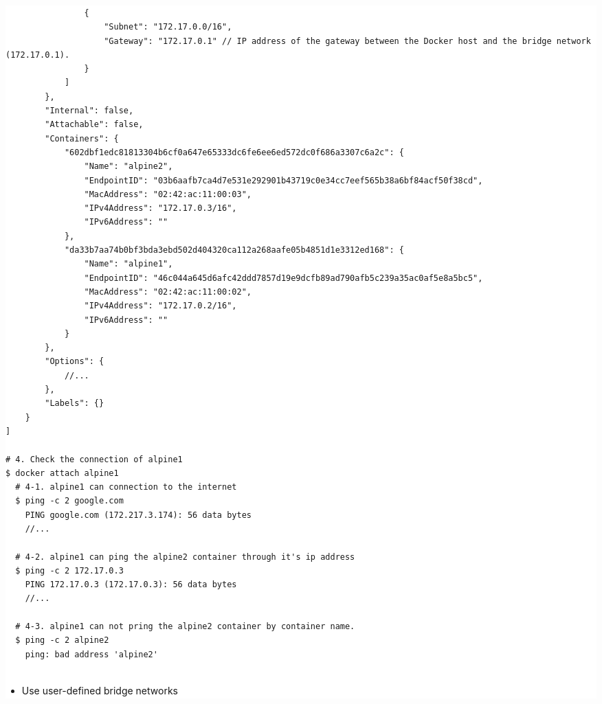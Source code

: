 ```
                {
                    "Subnet": "172.17.0.0/16",
                    "Gateway": "172.17.0.1" // IP address of the gateway between the Docker host and the bridge network (172.17.0.1).
                }
            ]
        },
        "Internal": false,
        "Attachable": false,
        "Containers": {
            "602dbf1edc81813304b6cf0a647e65333dc6fe6ee6ed572dc0f686a3307c6a2c": {
                "Name": "alpine2",
                "EndpointID": "03b6aafb7ca4d7e531e292901b43719c0e34cc7eef565b38a6bf84acf50f38cd",
                "MacAddress": "02:42:ac:11:00:03",
                "IPv4Address": "172.17.0.3/16",
                "IPv6Address": ""
            },
            "da33b7aa74b0bf3bda3ebd502d404320ca112a268aafe05b4851d1e3312ed168": {
                "Name": "alpine1",
                "EndpointID": "46c044a645d6afc42ddd7857d19e9dcfb89ad790afb5c239a35ac0af5e8a5bc5",
                "MacAddress": "02:42:ac:11:00:02",
                "IPv4Address": "172.17.0.2/16",
                "IPv6Address": ""
            }
        },
        "Options": {
            //...
        },
        "Labels": {}
    }
]

# 4. Check the connection of alpine1
$ docker attach alpine1
  # 4-1. alpine1 can connection to the internet
  $ ping -c 2 google.com
    PING google.com (172.217.3.174): 56 data bytes
    //...
    
  # 4-2. alpine1 can ping the alpine2 container through it's ip address
  $ ping -c 2 172.17.0.3
    PING 172.17.0.3 (172.17.0.3): 56 data bytes
    //...
    
  # 4-3. alpine1 can not pring the alpine2 container by container name.
  $ ping -c 2 alpine2
    ping: bad address 'alpine2'
      
```

* Use user-defined bridge networks

